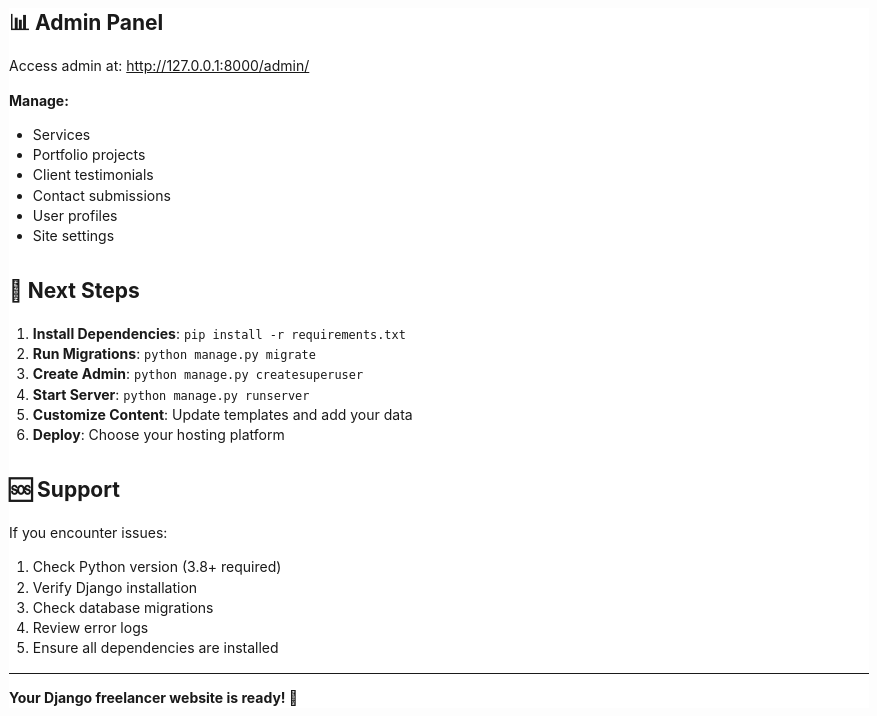 ## 📊 Admin Panel

Access admin at: http://127.0.0.1:8000/admin/

**Manage:**
- Services
- Portfolio projects
- Client testimonials
- Contact submissions
- User profiles
- Site settings

## 🎯 Next Steps

1. **Install Dependencies**: `pip install -r requirements.txt`
2. **Run Migrations**: `python manage.py migrate`
3. **Create Admin**: `python manage.py createsuperuser`
4. **Start Server**: `python manage.py runserver`
5. **Customize Content**: Update templates and add your data
6. **Deploy**: Choose your hosting platform

## 🆘 Support

If you encounter issues:

1. Check Python version (3.8+ required)
2. Verify Django installation
3. Check database migrations
4. Review error logs
5. Ensure all dependencies are installed

---

**Your Django freelancer website is ready! 🚀** 